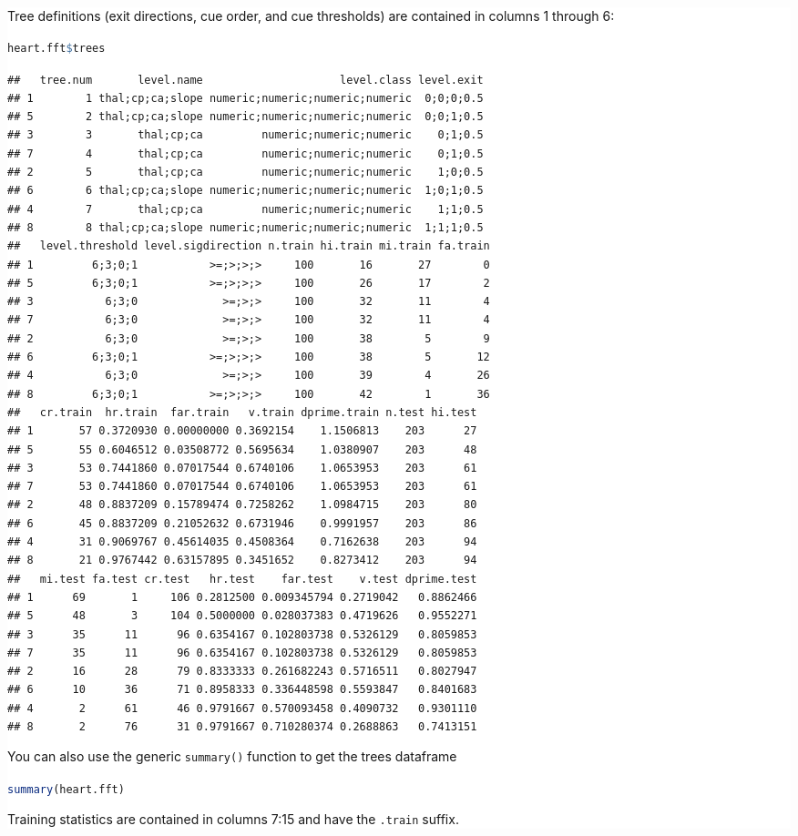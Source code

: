 Tree definitions (exit directions, cue order, and cue thresholds) are contained in columns 1 through 6:


```r
heart.fft$trees
```

```
##   tree.num       level.name                     level.class level.exit
## 1        1 thal;cp;ca;slope numeric;numeric;numeric;numeric  0;0;0;0.5
## 5        2 thal;cp;ca;slope numeric;numeric;numeric;numeric  0;0;1;0.5
## 3        3       thal;cp;ca         numeric;numeric;numeric    0;1;0.5
## 7        4       thal;cp;ca         numeric;numeric;numeric    0;1;0.5
## 2        5       thal;cp;ca         numeric;numeric;numeric    1;0;0.5
## 6        6 thal;cp;ca;slope numeric;numeric;numeric;numeric  1;0;1;0.5
## 4        7       thal;cp;ca         numeric;numeric;numeric    1;1;0.5
## 8        8 thal;cp;ca;slope numeric;numeric;numeric;numeric  1;1;1;0.5
##   level.threshold level.sigdirection n.train hi.train mi.train fa.train
## 1         6;3;0;1           >=;>;>;>     100       16       27        0
## 5         6;3;0;1           >=;>;>;>     100       26       17        2
## 3           6;3;0             >=;>;>     100       32       11        4
## 7           6;3;0             >=;>;>     100       32       11        4
## 2           6;3;0             >=;>;>     100       38        5        9
## 6         6;3;0;1           >=;>;>;>     100       38        5       12
## 4           6;3;0             >=;>;>     100       39        4       26
## 8         6;3;0;1           >=;>;>;>     100       42        1       36
##   cr.train  hr.train  far.train   v.train dprime.train n.test hi.test
## 1       57 0.3720930 0.00000000 0.3692154    1.1506813    203      27
## 5       55 0.6046512 0.03508772 0.5695634    1.0380907    203      48
## 3       53 0.7441860 0.07017544 0.6740106    1.0653953    203      61
## 7       53 0.7441860 0.07017544 0.6740106    1.0653953    203      61
## 2       48 0.8837209 0.15789474 0.7258262    1.0984715    203      80
## 6       45 0.8837209 0.21052632 0.6731946    0.9991957    203      86
## 4       31 0.9069767 0.45614035 0.4508364    0.7162638    203      94
## 8       21 0.9767442 0.63157895 0.3451652    0.8273412    203      94
##   mi.test fa.test cr.test   hr.test    far.test    v.test dprime.test
## 1      69       1     106 0.2812500 0.009345794 0.2719042   0.8862466
## 5      48       3     104 0.5000000 0.028037383 0.4719626   0.9552271
## 3      35      11      96 0.6354167 0.102803738 0.5326129   0.8059853
## 7      35      11      96 0.6354167 0.102803738 0.5326129   0.8059853
## 2      16      28      79 0.8333333 0.261682243 0.5716511   0.8027947
## 6      10      36      71 0.8958333 0.336448598 0.5593847   0.8401683
## 4       2      61      46 0.9791667 0.570093458 0.4090732   0.9301110
## 8       2      76      31 0.9791667 0.710280374 0.2688863   0.7413151
```

You can also use the generic `summary()` function to get the trees dataframe


```r
summary(heart.fft)
```

Training statistics are contained in columns 7:15 and have the `.train` suffix. 
